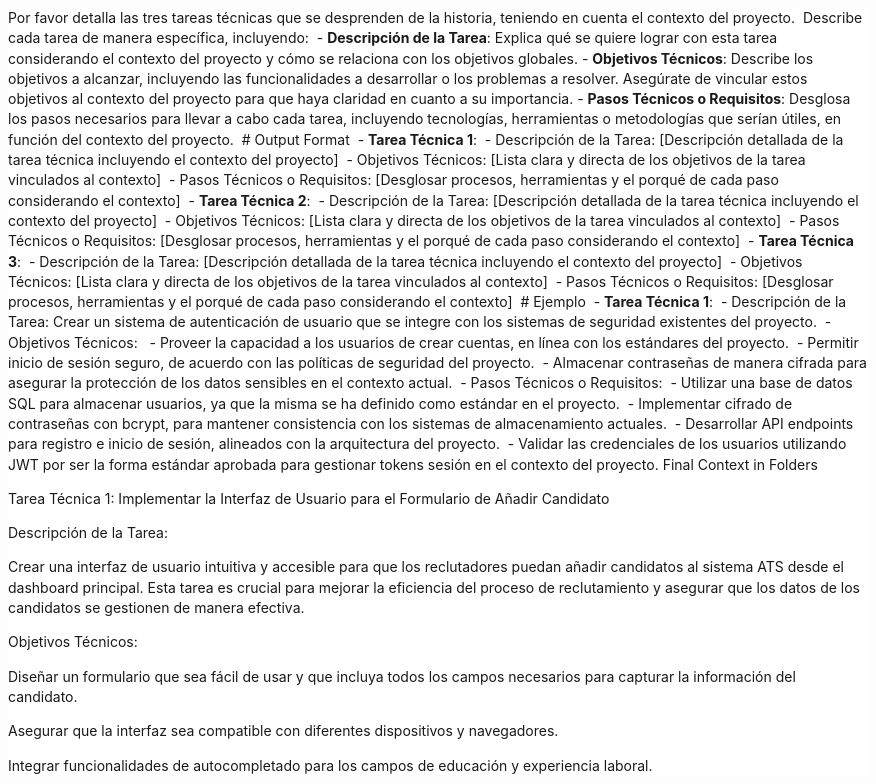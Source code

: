 Por favor detalla las tres tareas técnicas que se desprenden de la historia, teniendo en cuenta el contexto del proyecto.  Describe cada tarea de manera específica, incluyendo:  - **Descripción de la Tarea**: Explica qué se quiere lograr con esta tarea considerando el contexto del proyecto y cómo se relaciona con los objetivos globales. - **Objetivos Técnicos**: Describe los objetivos a alcanzar, incluyendo las funcionalidades a desarrollar o los problemas a resolver. Asegúrate de vincular estos objetivos al contexto del proyecto para que haya claridad en cuanto a su importancia. - **Pasos Técnicos o Requisitos**: Desglosa los pasos necesarios para llevar a cabo cada tarea, incluyendo tecnologías, herramientas o metodologías que serían útiles, en función del contexto del proyecto.  # Output Format  - **Tarea Técnica 1**:   - Descripción de la Tarea: [Descripción detallada de la tarea técnica incluyendo el contexto del proyecto]   - Objetivos Técnicos: [Lista clara y directa de los objetivos de la tarea vinculados al contexto]   - Pasos Técnicos o Requisitos: [Desglosar procesos, herramientas y el porqué de cada paso considerando el contexto]  - **Tarea Técnica 2**:   - Descripción de la Tarea: [Descripción detallada de la tarea técnica incluyendo el contexto del proyecto]   - Objetivos Técnicos: [Lista clara y directa de los objetivos de la tarea vinculados al contexto]   - Pasos Técnicos o Requisitos: [Desglosar procesos, herramientas y el porqué de cada paso considerando el contexto]  - **Tarea Técnica 3**:   - Descripción de la Tarea: [Descripción detallada de la tarea técnica incluyendo el contexto del proyecto]   - Objetivos Técnicos: [Lista clara y directa de los objetivos de la tarea vinculados al contexto]   - Pasos Técnicos o Requisitos: [Desglosar procesos, herramientas y el porqué de cada paso considerando el contexto]  # Ejemplo  - **Tarea Técnica 1**:   - Descripción de la Tarea: Crear un sistema de autenticación de usuario que se integre con los sistemas de seguridad existentes del proyecto.   - Objetivos Técnicos:      - Proveer la capacidad a los usuarios de crear cuentas, en línea con los estándares del proyecto.     - Permitir inicio de sesión seguro, de acuerdo con las políticas de seguridad del proyecto.     - Almacenar contraseñas de manera cifrada para asegurar la protección de los datos sensibles en el contexto actual.   - Pasos Técnicos o Requisitos:     - Utilizar una base de datos SQL para almacenar usuarios, ya que la misma se ha definido como estándar en el proyecto.     - Implementar cifrado de contraseñas con bcrypt, para mantener consistencia con los sistemas de almacenamiento actuales.     - Desarrollar API endpoints para registro e inicio de sesión, alineados con la arquitectura del proyecto.     - Validar las credenciales de los usuarios utilizando JWT por ser la forma estándar aprobada para gestionar tokens sesión en el contexto del proyecto.
Final Context in Folders



Tarea Técnica 1: Implementar la Interfaz de Usuario para el Formulario de Añadir Candidato


Descripción de la Tarea:


Crear una interfaz de usuario intuitiva y accesible para que los reclutadores puedan añadir candidatos al sistema ATS desde el dashboard principal. Esta tarea es crucial para mejorar la eficiencia del proceso de reclutamiento y asegurar que los datos de los candidatos se gestionen de manera efectiva.


Objetivos Técnicos:


Diseñar un formulario que sea fácil de usar y que incluya todos los campos necesarios para capturar la información del candidato.


Asegurar que la interfaz sea compatible con diferentes dispositivos y navegadores.


Integrar funcionalidades de autocompletado para los campos de educación y experiencia laboral.
